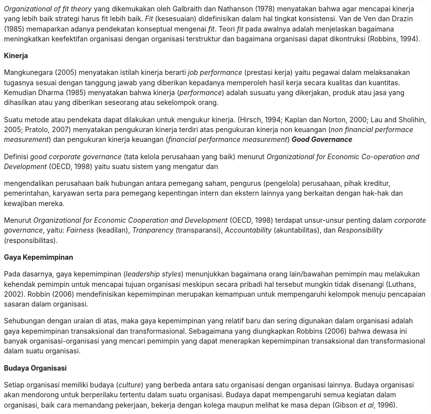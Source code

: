 <p><span class="font2" style="font-style:italic;">Organizational of fit theory</span><span class="font2"> yang dikemukakan oleh Galbraith dan Nathanson (1978) menyatakan bahwa agar mencapai kinerja yang lebih baik strategi harus fit lebih baik. </span><span class="font2" style="font-style:italic;">Fit</span><span class="font2"> (kesesuaian) didefinisikan dalam hal tingkat konsistensi. Van de Ven dan Drazin (1985) memaparkan adanya pendekatan konseptual mengenai </span><span class="font2" style="font-style:italic;">fit</span><span class="font2">. Teori </span><span class="font2" style="font-style:italic;">fit</span><span class="font2"> pada awalnya adalah menjelaskan bagaimana meningkatkan keefektifan organisasi dengan organisasi terstruktur dan bagaimana organisasi dapat dikontruksi (Robbins, 1994).</span></p>
<p><span class="font2" style="font-weight:bold;">Kinerja</span></p>
<p><span class="font2">Mangkunegara (2005) menyatakan istilah kinerja berarti </span><span class="font2" style="font-style:italic;">job performance</span><span class="font2"> (prestasi kerja) yaitu pegawai dalam melaksanakan tugasnya sesuai dengan tanggung jawab yang diberikan kepadanya memperoleh hasil kerja secara kualitas dan kuantitas. Kemudian Dharma (1985) menyatakan bahwa kinerja (</span><span class="font2" style="font-style:italic;">performance</span><span class="font2">) adalah susuatu yang dikerjakan, produk atau jasa yang dihasilkan atau yang diberikan seseorang atau sekelompok orang.</span></p>
<p><span class="font2">Suatu metode atau pendekata dapat dilakukan untuk mengukur kinerja. (Hirsch, 1994; Kaplan dan Norton, 2000; Lau and Sholihin, 2005; Pratolo, 2007) menyatakan pengukuran kinerja terdiri atas pengukuran kinerja non keuangan (</span><span class="font2" style="font-style:italic;">non financial performace measurement</span><span class="font2">) dan pengukuran kinerja keuangan (</span><span class="font2" style="font-style:italic;">financial performance measurement</span><span class="font2">) </span><span class="font2" style="font-weight:bold;font-style:italic;">Good Governance</span></p>
<p><span class="font2">Definisi </span><span class="font2" style="font-style:italic;">good corporate governance</span><span class="font2"> (tata kelola perusahaan yang baik) menurut </span><span class="font2" style="font-style:italic;">Organizational for Economic Co-operation and Development</span><span class="font2"> (OECD, 1998) yaitu suatu sistem yang mengatur dan</span></p>
<p><span class="font2">mengendalikan perusahaan baik hubungan antara pemegang saham, pengurus (pengelola) perusahaan, pihak kreditur, pemerintahan, karyawan serta para pemegang kepentingan intern dan ekstern lainnya yang berkaitan dengan hak-hak dan kewajiban mereka.</span></p>
<p><span class="font2">Menurut </span><span class="font2" style="font-style:italic;">Organizational for Economic Cooperation and Development</span><span class="font2"> (OECD, 1998) terdapat unsur-unsur penting dalam </span><span class="font2" style="font-style:italic;">corporate governance</span><span class="font2">, yaitu: </span><span class="font2" style="font-style:italic;">Fairness</span><span class="font2"> (keadilan), </span><span class="font2" style="font-style:italic;">Tranparency</span><span class="font2"> (transparansi), </span><span class="font2" style="font-style:italic;">Accountability</span><span class="font2"> (akuntabilitas), dan </span><span class="font2" style="font-style:italic;">Responsibility </span><span class="font2">(responsibilitas).</span></p>
<p><span class="font2" style="font-weight:bold;">Gaya Kepemimpinan</span></p>
<p><span class="font2">Pada dasarnya, gaya kepemimpinan (</span><span class="font2" style="font-style:italic;">leadership styles</span><span class="font2">) menunjukkan bagaimana orang lain/bawahan pemimpin mau melakukan kehendak pemimpin untuk mencapai tujuan organisasi meskipun secara pribadi hal tersebut mungkin tidak disenangi (Luthans, 2002). Robbin (2006) mendefinisikan kepemimpinan merupakan kemampuan untuk mempengaruhi kelompok menuju pencapaian sasaran dalam organisasi.</span></p>
<p><span class="font2">Sehubungan dengan uraian di atas, maka gaya kepemimpinan yang relatif baru dan sering digunakan dalam organisasi adalah gaya kepemimpinan transaksional dan transformasional. Sebagaimana yang diungkapkan Robbins (2006) bahwa dewasa ini banyak organisasi-organisasi yang mencari pemimpin yang dapat menerapkan kepemimpinan transaksional dan transformasional dalam suatu organisasi.</span></p>
<p><span class="font2" style="font-weight:bold;">Budaya Organisasi</span></p>
<p><span class="font2">Setiap organisasi memiliki budaya (</span><span class="font2" style="font-style:italic;">culture</span><span class="font2">) yang berbeda antara satu organisasi dengan organisasi lainnya. Budaya organisasi akan mendorong untuk berperilaku tertentu dalam suatu organisasi. Budaya dapat mempengaruhi semua kegiatan dalam organisasi, baik cara memandang pekerjaan, bekerja dengan kolega maupun melihat ke masa depan (Gibson </span><span class="font2" style="font-style:italic;">et al</span><span class="font2">, 1996).</span></p>